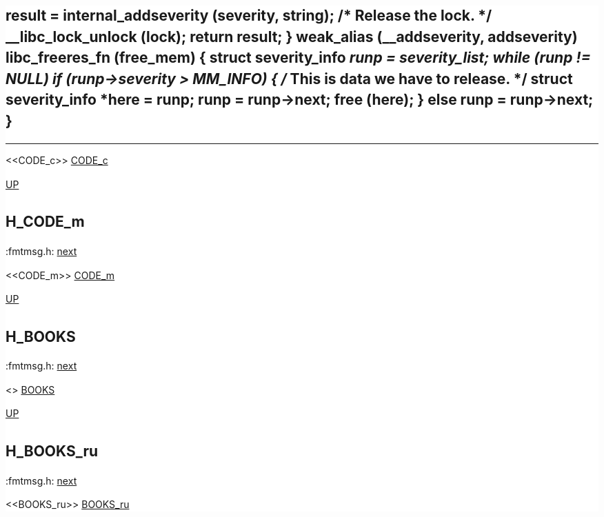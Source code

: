 result = internal_addseverity (severity, string);
/* Release the lock.  */
__libc_lock_unlock (lock);
return result;
}
weak_alias (__addseverity, addseverity)
libc_freeres_fn (free_mem)
{
struct severity_info *runp = severity_list;
while (runp != NULL)
if (runp->severity > MM_INFO)
{
/* This is data we have to release.  */
struct severity_info *here = runp;
runp = runp->next;
free (here);
}
else
runp = runp->next;
}
-------------------------------------- 
----------------------------------------------------- 
<<CODE_c>>
[CODE_c](../fills/fmtmsg_h/CODE_c)


[UP](###UP)
## H_CODE_m
:fmtmsg.h:
[next](##H_BOOKS)

<<CODE_m>>
[CODE_m](../fills/fmtmsg_h/CODE_m)


[UP](###UP)
## H_BOOKS
:fmtmsg.h:
[next](##H_BOOKS_ru)

<<BOOKS>>
[BOOKS](../fills/fmtmsg_h/BOOKS)


[UP](###UP)
## H_BOOKS_ru
:fmtmsg.h:
[next](##H_SUBSTANCES)

<<BOOKS_ru>>
[BOOKS_ru](../fills/fmtmsg_h/BOOKS_ru)
